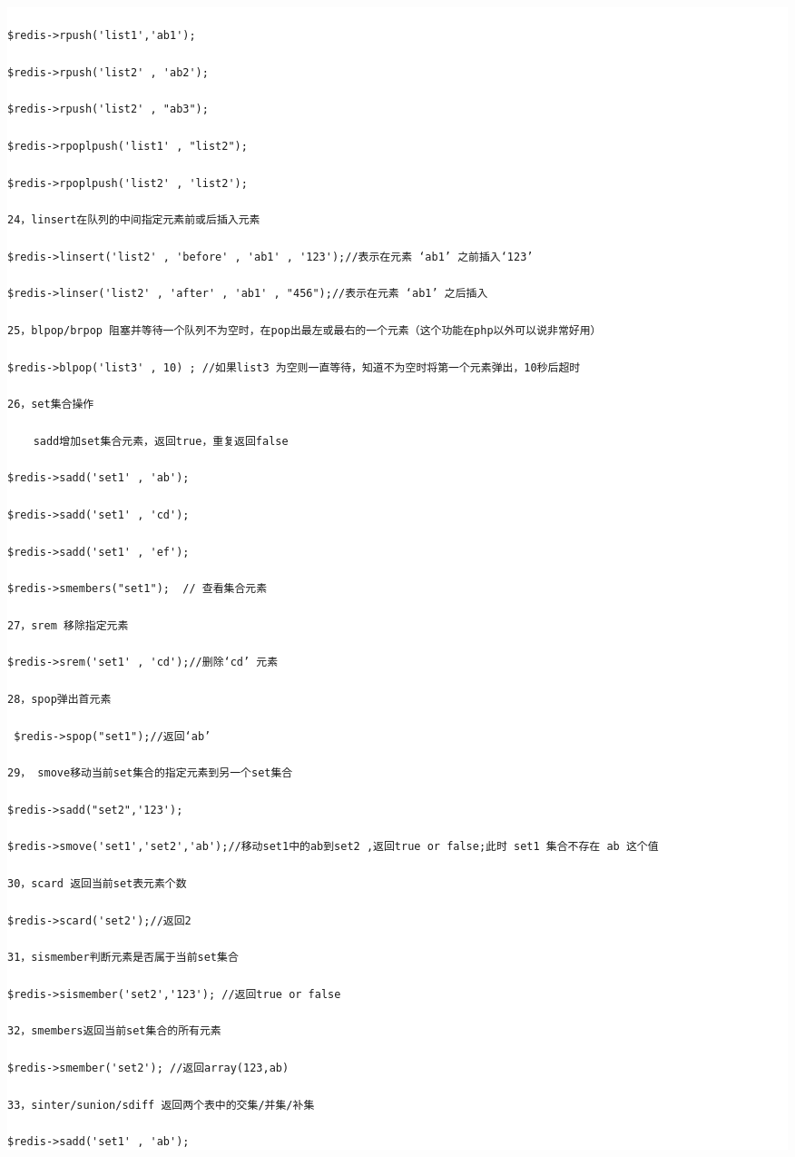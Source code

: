 ```

$redis->rpush('list1','ab1');

$redis->rpush('list2' , 'ab2');

$redis->rpush('list2' , "ab3");

$redis->rpoplpush('list1' , "list2"); 

$redis->rpoplpush('list2' , 'list2'); 

24，linsert在队列的中间指定元素前或后插入元素

$redis->linsert('list2' , 'before' , 'ab1' , '123');//表示在元素 ‘ab1’ 之前插入‘123’

$redis->linser('list2' , 'after' , 'ab1' , "456");//表示在元素 ‘ab1’ 之后插入

25，blpop/brpop 阻塞并等待一个队列不为空时，在pop出最左或最右的一个元素（这个功能在php以外可以说非常好用）

$redis->blpop('list3' , 10) ; //如果list3 为空则一直等待，知道不为空时将第一个元素弹出，10秒后超时

26，set集合操作

    sadd增加set集合元素，返回true，重复返回false

$redis->sadd('set1' , 'ab');

$redis->sadd('set1' , 'cd');

$redis->sadd('set1' , 'ef');

$redis->smembers("set1");  // 查看集合元素

27，srem 移除指定元素

$redis->srem('set1' , 'cd');//删除‘cd’ 元素

28，spop弹出首元素

 $redis->spop("set1");//返回‘ab’

29， smove移动当前set集合的指定元素到另一个set集合

$redis->sadd("set2",'123');

$redis->smove('set1','set2','ab');//移动set1中的ab到set2 ,返回true or false;此时 set1 集合不存在 ab 这个值

30，scard 返回当前set表元素个数

$redis->scard('set2');//返回2

31，sismember判断元素是否属于当前set集合

$redis->sismember('set2','123'); //返回true or false

32，smembers返回当前set集合的所有元素

$redis->smember('set2'); //返回array(123,ab)

33，sinter/sunion/sdiff 返回两个表中的交集/并集/补集

$redis->sadd('set1' , 'ab');

```